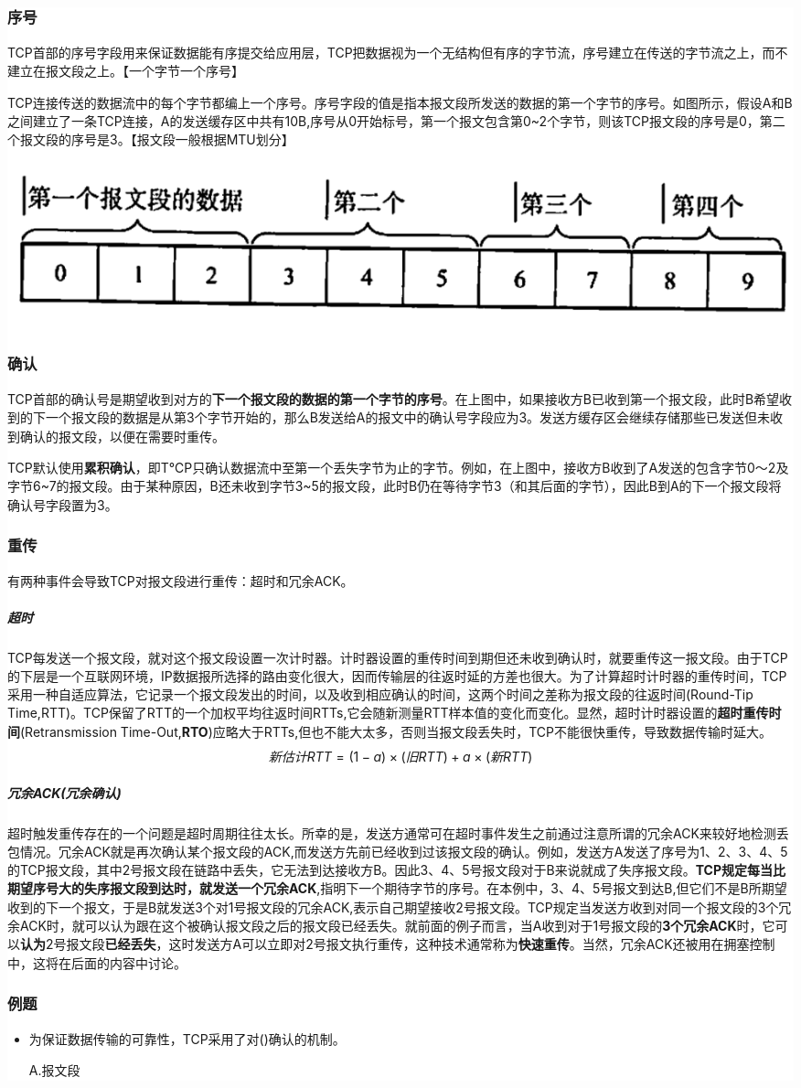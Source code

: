 ### 序号

TCP首部的序号字段用来保证数据能有序提交给应用层，TCP把数据视为一个无结构但有序的字节流，序号建立在传送的字节流之上，而不建立在报文段之上。【一个字节一个序号】

TCP连接传送的数据流中的每个字节都编上一个序号。序号字段的值是指本报文段所发送的数据的第一个字节的序号。如图所示，假设A和B之间建立了一条TCP连接，A的发送缓存区中共有10B,序号从0开始标号，第一个报文包含第0~2个字节，则该TCP报文段的序号是0，第二个报文段的序号是3。【报文段一般根据MTU划分】

![img](resources/TCP缓冲区.png)

### 确认

TCP首部的确认号是期望收到对方的**下一个报文段的数据的第一个字节的序号**。在上图中，如果接收方B已收到第一个报文段，此时B希望收到的下一个报文段的数据是从第3个字节开始的，那么B发送给A的报文中的确认号字段应为3。发送方缓存区会继续存储那些已发送但未收到确认的报文段，以便在需要时重传。

TCP默认使用**累积确认**，即T℃P只确认数据流中至第一个丢失字节为止的字节。例如，在上图中，接收方B收到了A发送的包含字节0～2及字节6~7的报文段。由于某种原因，B还未收到字节3~5的报文段，此时B仍在等待字节3（和其后面的字节），因此B到A的下一个报文段将确认号字段置为3。

### 重传

有两种事件会导致TCP对报文段进行重传：超时和冗余ACK。

##### 超时

TCP每发送一个报文段，就对这个报文段设置一次计时器。计时器设置的重传时间到期但还未收到确认时，就要重传这一报文段。由于TCP的下层是一个互联网环境，IP数据报所选择的路由变化很大，因而传输层的往返时延的方差也很大。为了计算超时计时器的重传时间，TCP采用一种自适应算法，它记录一个报文段发出的时间，以及收到相应确认的时间，这两个时间之差称为报文段的往返时间(Round-Tip Time,RTT)。TCP保留了RTT的一个加权平均往返时间RTTs,它会随新测量RTT样本值的变化而变化。显然，超时计时器设置的**超时重传时间**(Retransmission Time-Out,**RTO**)应略大于RTTs,但也不能大太多，否则当报文段丢失时，TCP不能很快重传，导致数据传输时延大。
$$
新估计RTT=(1-a)×(旧RTT)+a×(新RTT)
$$


##### 冗余ACK(冗余确认)

超时触发重传存在的一个问题是超时周期往往太长。所幸的是，发送方通常可在超时事件发生之前通过注意所谓的冗余ACK来较好地检测丢包情况。冗余ACK就是再次确认某个报文段的ACK,而发送方先前已经收到过该报文段的确认。例如，发送方A发送了序号为1、2、3、4、5的TCP报文段，其中2号报文段在链路中丢失，它无法到达接收方B。因此3、4、5号报文段对于B来说就成了失序报文段。**TCP规定每当比期望序号大的失序报文段到达时，就发送一个冗余ACK**,指明下一个期待字节的序号。在本例中，3、4、5号报文到达B,但它们不是B所期望收到的下一个报文，于是B就发送3个对1号报文段的冗余ACK,表示自己期望接收2号报文段。TCP规定当发送方收到对同一个报文段的3个冗余ACK时，就可以认为跟在这个被确认报文段之后的报文段已经丢失。就前面的例子而言，当A收到对于1号报文段的**3个冗余ACK**时，它可以**认为**2号报文段**已经丢失**，这时发送方A可以立即对2号报文执行重传，这种技术通常称为**快速重传**。当然，冗余ACK还被用在拥塞控制中，这将在后面的内容中讨论。

### 例题

* 为保证数据传输的可靠性，TCP采用了对()确认的机制。

  A.报文段
